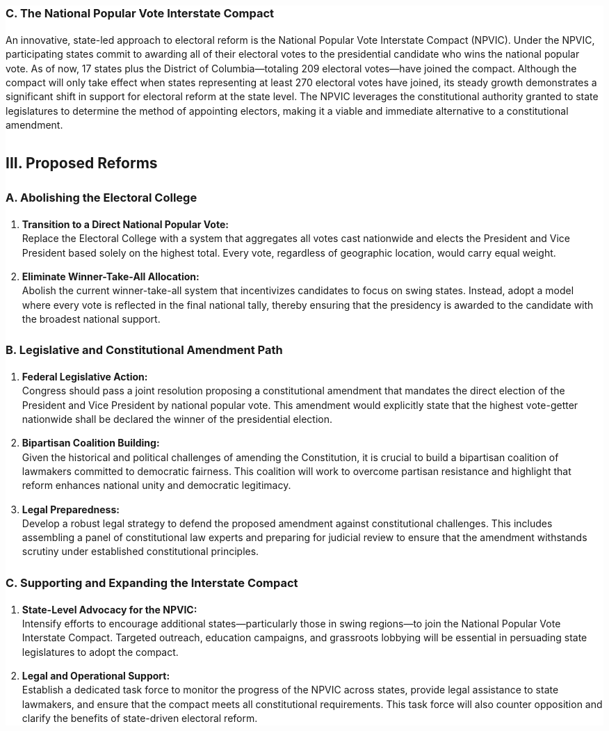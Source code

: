 ### C. The National Popular Vote Interstate Compact

An innovative, state-led approach to electoral reform is the National Popular Vote Interstate Compact (NPVIC). Under the NPVIC, participating states commit to awarding all of their electoral votes to the presidential candidate who wins the national popular vote. As of now, 17 states plus the District of Columbia—totaling 209 electoral votes—have joined the compact. Although the compact will only take effect when states representing at least 270 electoral votes have joined, its steady growth demonstrates a significant shift in support for electoral reform at the state level. The NPVIC leverages the constitutional authority granted to state legislatures to determine the method of appointing electors, making it a viable and immediate alternative to a constitutional amendment.

## III. Proposed Reforms

### A. Abolishing the Electoral College

1. **Transition to a Direct National Popular Vote:**  
   Replace the Electoral College with a system that aggregates all votes cast nationwide and elects the President and Vice President based solely on the highest total. Every vote, regardless of geographic location, would carry equal weight.

2. **Eliminate Winner-Take-All Allocation:**  
   Abolish the current winner-take-all system that incentivizes candidates to focus on swing states. Instead, adopt a model where every vote is reflected in the final national tally, thereby ensuring that the presidency is awarded to the candidate with the broadest national support.

### B. Legislative and Constitutional Amendment Path

1. **Federal Legislative Action:**  
   Congress should pass a joint resolution proposing a constitutional amendment that mandates the direct election of the President and Vice President by national popular vote. This amendment would explicitly state that the highest vote-getter nationwide shall be declared the winner of the presidential election.

2. **Bipartisan Coalition Building:**  
   Given the historical and political challenges of amending the Constitution, it is crucial to build a bipartisan coalition of lawmakers committed to democratic fairness. This coalition will work to overcome partisan resistance and highlight that reform enhances national unity and democratic legitimacy.

3. **Legal Preparedness:**  
   Develop a robust legal strategy to defend the proposed amendment against constitutional challenges. This includes assembling a panel of constitutional law experts and preparing for judicial review to ensure that the amendment withstands scrutiny under established constitutional principles.

### C. Supporting and Expanding the Interstate Compact

1. **State-Level Advocacy for the NPVIC:**  
   Intensify efforts to encourage additional states—particularly those in swing regions—to join the National Popular Vote Interstate Compact. Targeted outreach, education campaigns, and grassroots lobbying will be essential in persuading state legislatures to adopt the compact.

2. **Legal and Operational Support:**  
   Establish a dedicated task force to monitor the progress of the NPVIC across states, provide legal assistance to state lawmakers, and ensure that the compact meets all constitutional requirements. This task force will also counter opposition and clarify the benefits of state-driven electoral reform.
